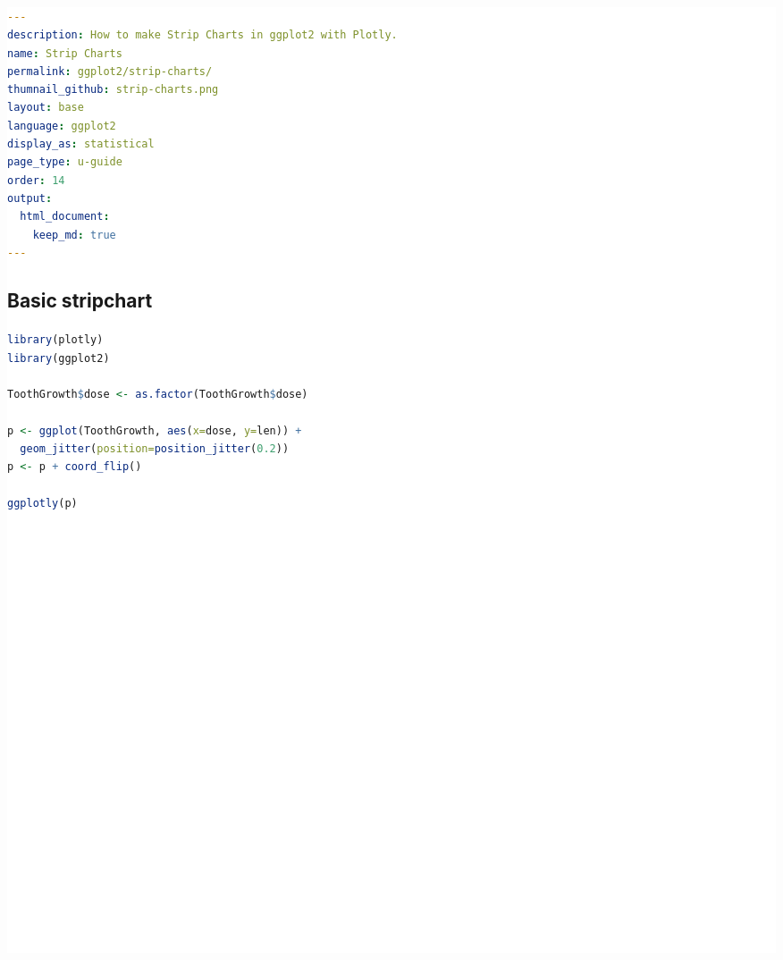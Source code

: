 ```yaml
---
description: How to make Strip Charts in ggplot2 with Plotly.
name: Strip Charts
permalink: ggplot2/strip-charts/
thumnail_github: strip-charts.png
layout: base
language: ggplot2
display_as: statistical
page_type: u-guide
order: 14
output:
  html_document:
    keep_md: true
---
```




## Basic stripchart



``` r
library(plotly)
library(ggplot2)

ToothGrowth$dose <- as.factor(ToothGrowth$dose)

p <- ggplot(ToothGrowth, aes(x=dose, y=len)) +
  geom_jitter(position=position_jitter(0.2))
p <- p + coord_flip()

ggplotly(p)
```

<div class="plotly html-widget html-fill-item" id="htmlwidget-83086139224b8254aaaf" style="width:672px;height:480px;"></div>